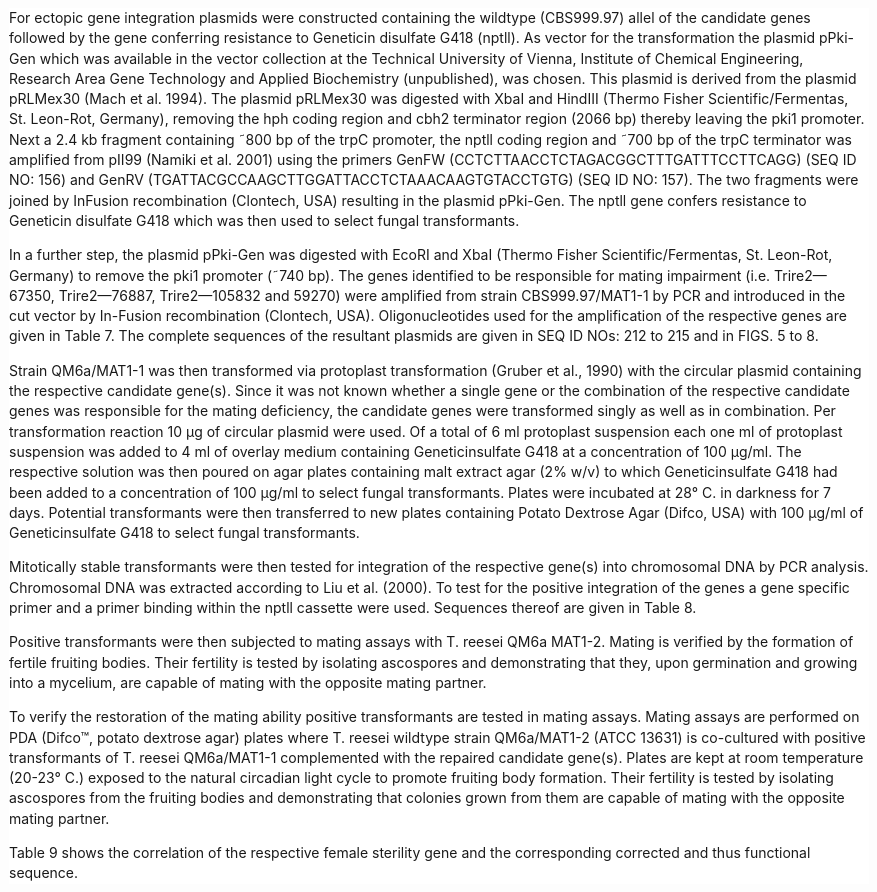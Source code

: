 For ectopic gene integration plasmids were constructed containing the wildtype (CBS999.97) allel of the candidate genes followed by the gene conferring resistance to Geneticin disulfate G418 (nptll). As vector for the transformation the plasmid pPki-Gen which was available in the vector collection at the Technical University of Vienna, Institute of Chemical Engineering, Research Area Gene Technology and Applied Biochemistry (unpublished), was chosen. This plasmid is derived from the plasmid pRLMex30 (Mach et al. 1994). The plasmid pRLMex30 was digested with XbaI and HindIII (Thermo Fisher Scientific/Fermentas, St. Leon-Rot, Germany), removing the hph coding region and cbh2 terminator region (2066 bp) thereby leaving the pki1 promoter. Next a 2.4 kb fragment containing ˜800 bp of the trpC promoter, the nptll coding region and ˜700 bp of the trpC terminator was amplified from pII99 (Namiki et al. 2001) using the primers GenFW (CCTCTTAACCTCTAGACGGCTTTGATTTCCTTCAGG) (SEQ ID NO: 156) and GenRV (TGATTACGCCAAGCTTGGATTACCTCTAAACAAGTGTACCTGTG) (SEQ ID NO: 157). The two fragments were joined by InFusion recombination (Clontech, USA) resulting in the plasmid pPki-Gen. The nptll gene confers resistance to Geneticin disulfate G418 which was then used to select fungal transformants.

In a further step, the plasmid pPki-Gen was digested with EcoRI and XbaI (Thermo Fisher Scientific/Fermentas, St. Leon-Rot, Germany) to remove the pki1 promoter (˜740 bp). The genes identified to be responsible for mating impairment (i.e. Trire2—67350, Trire2—76887, Trire2—105832 and 59270) were amplified from strain CBS999.97/MAT1-1 by PCR and introduced in the cut vector by In-Fusion recombination (Clontech, USA). Oligonucleotides used for the amplification of the respective genes are given in Table 7. The complete sequences of the resultant plasmids are given in SEQ ID NOs: 212 to 215 and in FIGS. 5 to 8.

Strain QM6a/MAT1-1 was then transformed via protoplast transformation (Gruber et al., 1990) with the circular plasmid containing the respective candidate gene(s). Since it was not known whether a single gene or the combination of the respective candidate genes was responsible for the mating deficiency, the candidate genes were transformed singly as well as in combination. Per transformation reaction 10 μg of circular plasmid were used. Of a total of 6 ml protoplast suspension each one ml of protoplast suspension was added to 4 ml of overlay medium containing Geneticinsulfate G418 at a concentration of 100 μg/ml. The respective solution was then poured on agar plates containing malt extract agar (2% w/v) to which Geneticinsulfate G418 had been added to a concentration of 100 μg/ml to select fungal transformants. Plates were incubated at 28° C. in darkness for 7 days. Potential transformants were then transferred to new plates containing Potato Dextrose Agar (Difco, USA) with 100 μg/ml of Geneticinsulfate G418 to select fungal transformants.

Mitotically stable transformants were then tested for integration of the respective gene(s) into chromosomal DNA by PCR analysis. Chromosomal DNA was extracted according to Liu et al. (2000). To test for the positive integration of the genes a gene specific primer and a primer binding within the nptll cassette were used. Sequences thereof are given in Table 8.

Positive transformants were then subjected to mating assays with T. reesei QM6a MAT1-2. Mating is verified by the formation of fertile fruiting bodies. Their fertility is tested by isolating ascospores and demonstrating that they, upon germination and growing into a mycelium, are capable of mating with the opposite mating partner.

To verify the restoration of the mating ability positive transformants are tested in mating assays. Mating assays are performed on PDA (Difco™, potato dextrose agar) plates where T. reesei wildtype strain QM6a/MAT1-2 (ATCC 13631) is co-cultured with positive transformants of T. reesei QM6a/MAT1-1 complemented with the repaired candidate gene(s). Plates are kept at room temperature (20-23° C.) exposed to the natural circadian light cycle to promote fruiting body formation. Their fertility is tested by isolating ascospores from the fruiting bodies and demonstrating that colonies grown from them are capable of mating with the opposite mating partner.

Table 9 shows the correlation of the respective female sterility gene and the corresponding corrected and thus functional sequence.

